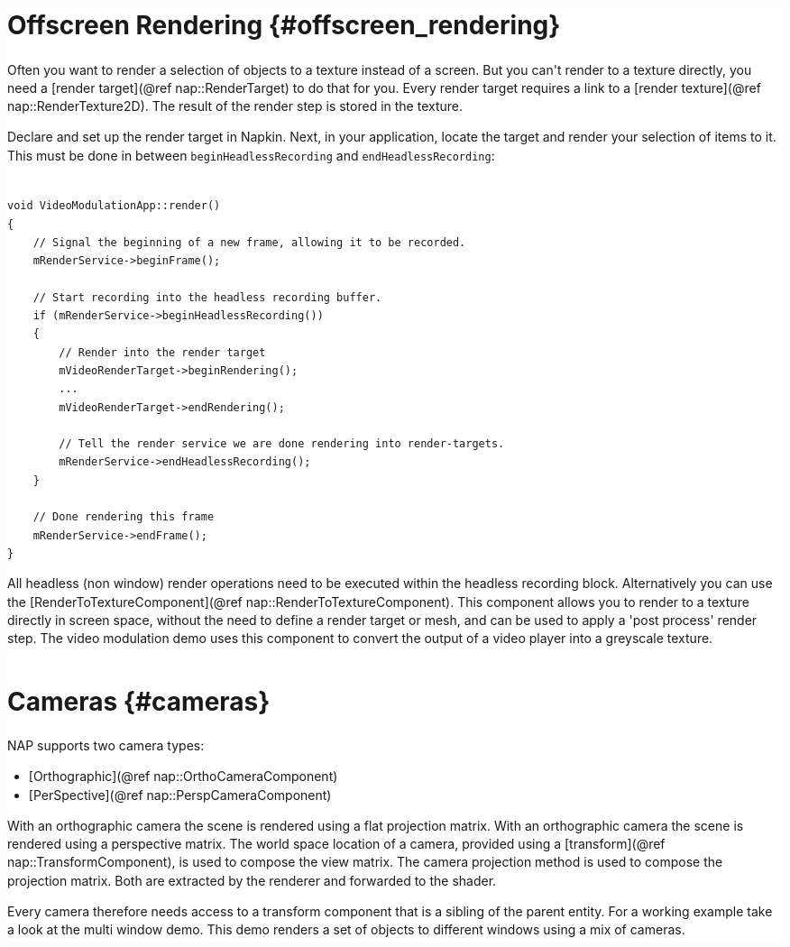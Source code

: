 Offscreen Rendering {#offscreen_rendering}
=======================

Often you want to render a selection of objects to a texture instead of a screen. But you can't render to a texture directly, you need a [render target](@ref nap::RenderTarget) to do that for you. Every render target requires a link to a [render texture](@ref nap::RenderTexture2D). The result of the render step is stored in the texture. 

Declare and set up the render target in Napkin. Next, in your application, locate the target and render your selection of items to it. This must be done in between `beginHeadlessRecording` and `endHeadlessRecording`: 

~~~~~~~~~~~~~~~{.cpp}

void VideoModulationApp::render()
{
	// Signal the beginning of a new frame, allowing it to be recorded.
	mRenderService->beginFrame();

	// Start recording into the headless recording buffer.
	if (mRenderService->beginHeadlessRecording())
	{
		// Render into the render target
		mVideoRenderTarget->beginRendering();
		...
		mVideoRenderTarget->endRendering();

		// Tell the render service we are done rendering into render-targets.
		mRenderService->endHeadlessRecording(); 
	}

	// Done rendering this frame
	mRenderService->endFrame();
}
~~~~~~~~~~~~~~~

All headless (non window) render operations need to be executed within the headless recording block. Alternatively you can use the [RenderToTextureComponent](@ref nap::RenderToTextureComponent). This component allows you to render to a texture directly in screen space, without the need to define a render target or mesh, and can be used to apply a 'post process' render step. The video modulation demo uses this component to convert the output of a video player into a greyscale texture.

Cameras {#cameras}
=======================

NAP supports two camera types:

- [Orthographic](@ref nap::OrthoCameraComponent)
- [PerSpective](@ref nap::PerspCameraComponent)

With an orthographic camera the scene is rendered using a flat projection matrix. With an orthographic camera the scene is rendered using a perspective matrix. The world space location of a camera, provided using a [transform](@ref nap::TransformComponent), is used to compose the view matrix. The camera projection method is used to compose the projection matrix. Both are extracted by the renderer and forwarded to the shader. 

Every camera therefore needs access to a transform component that is a sibling of the parent entity. For a working example take a look at the multi window demo. This demo renders a set of objects to different windows using a mix of cameras.